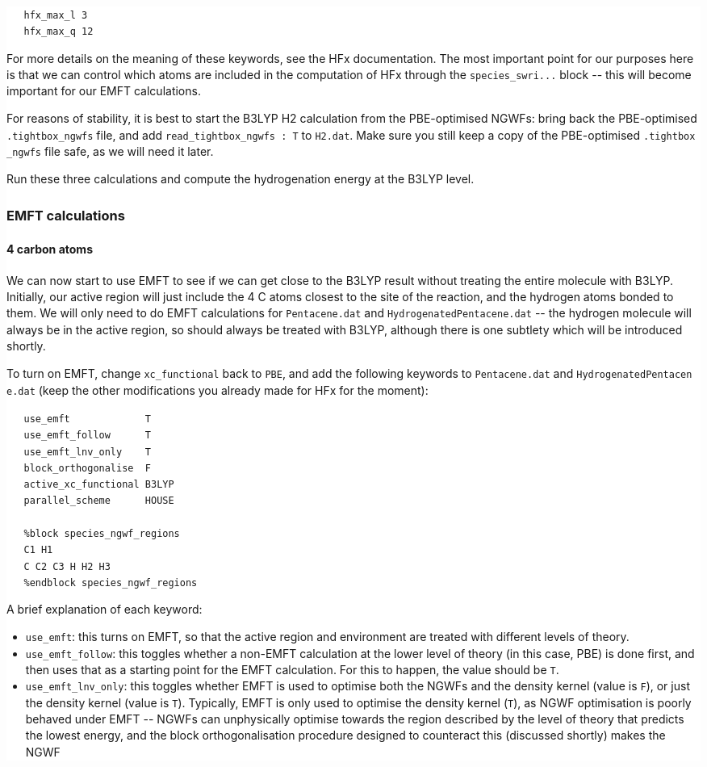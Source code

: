 ```
   hfx_max_l 3
   hfx_max_q 12
```

For more details on the meaning of these keywords, see the HFx
documentation. The most important point for our purposes here is that
we can control which atoms are included in the computation of HFx
through the `species_swri...` block -- this will become important
for our EMFT calculations.

For reasons of stability, it is best to start the B3LYP H2 calculation
from the PBE-optimised NGWFs: bring back the PBE-optimised
`.tightbox_ngwfs` file, and add `read_tightbox_ngwfs : T` to
`H2.dat`. Make sure you still keep a copy of the PBE-optimised
`.tightbox_ngwfs` file safe, as we will need it later.

Run these three calculations and compute the hydrogenation energy at
the B3LYP level.

### EMFT calculations

#### 4 carbon atoms

We can now start to use EMFT to see if we can get close to the B3LYP
result without treating the entire molecule with B3LYP. Initially, our
active region will just include the 4 C atoms closest to the site of
the reaction, and the hydrogen atoms bonded to them. We will only need
to do EMFT calculations for `Pentacene.dat` and
`HydrogenatedPentacene.dat` -- the hydrogen molecule will always be
in the active region, so should always be treated with B3LYP, although
there is one subtlety which will be introduced shortly.

To turn on EMFT, change `xc_functional` back to `PBE`, and add the
following keywords to `Pentacene.dat` and
`HydrogenatedPentacene.dat` (keep the other modifications you
already made for HFx for the moment):

```
   use_emft             T
   use_emft_follow      T
   use_emft_lnv_only    T
   block_orthogonalise  F
   active_xc_functional B3LYP
   parallel_scheme      HOUSE

   %block species_ngwf_regions
   C1 H1
   C C2 C3 H H2 H3
   %endblock species_ngwf_regions
```

A brief explanation of each keyword:

 - `use_emft`: this turns on EMFT, so that the active region and
   environment are treated with different levels of theory.
 - `use_emft_follow`: this toggles whether a non-EMFT calculation at
   the lower level of theory (in this case, PBE) is done first, and
   then uses that as a starting point for the EMFT calculation. For
   this to happen, the value should be `T`.
 - `use_emft_lnv_only`: this toggles whether EMFT is used to
   optimise both the NGWFs and the density kernel (value is `F`), or
   just the density kernel (value is `T`). Typically, EMFT is only
   used to optimise the density kernel (`T`), as NGWF optimisation
   is poorly behaved under EMFT -- NGWFs can unphysically optimise
   towards the region described by the level of theory that predicts
   the lowest energy, and the block orthogonalisation procedure
   designed to counteract this (discussed shortly) makes the NGWF